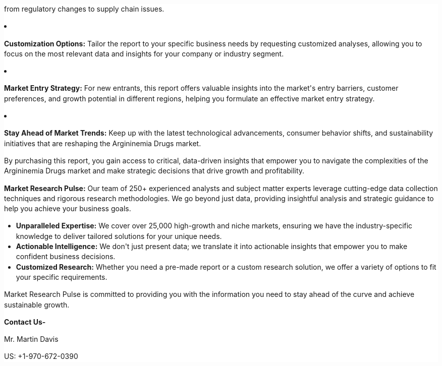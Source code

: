 from regulatory changes to supply chain issues.</p></li><li><p><strong>Customization Options:</strong> Tailor the report to your specific business needs by requesting customized analyses, allowing you to focus on the most relevant data and insights for your company or industry segment.</p></li><li><p><strong>Market Entry Strategy:</strong> For new entrants, this report offers valuable insights into the market's entry barriers, customer preferences, and growth potential in different regions, helping you formulate an effective market entry strategy.</p></li><li><p><strong>Stay Ahead of Market Trends:</strong> Keep up with the latest technological advancements, consumer behavior shifts, and sustainability initiatives that are reshaping the Argininemia Drugs market.</p></li></ol><p>By purchasing this report, you gain access to critical, data-driven insights that empower you to navigate the complexities of the Argininemia Drugs market and make strategic decisions that drive growth and profitability.</p><p><strong>Market Research Pulse:</strong>&nbsp;Our team of 250+ experienced analysts and subject matter experts leverage cutting-edge data collection techniques and rigorous research methodologies. We go beyond just data, providing insightful analysis and strategic guidance to help you achieve your business goals.</p><ul><li><strong>Unparalleled Expertise:</strong>&nbsp;We cover over 25,000 high-growth and niche markets, ensuring we have the industry-specific knowledge to deliver tailored solutions for your unique needs.</li><li><strong>Actionable Intelligence:</strong>&nbsp;We don't just present data; we translate it into actionable insights that empower you to make confident business decisions.</li><li><strong>Customized Research:</strong>&nbsp;Whether you need a pre-made report or a custom research solution, we offer a variety of options to fit your specific requirements.</li></ul><p>Market Research Pulse is committed to providing you with the information you need to stay ahead of the curve and achieve sustainable growth.</p><p><strong>Contact Us-</strong></p><p>Mr. Martin Davis</p><p>US: +1-970-672-0390</p>
